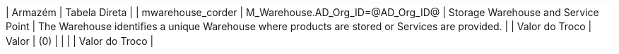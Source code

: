 |                 Armazém                 |           Tabela Direta           |                                                                                                                                                                                                                                                                                                                                                                                                                                                                                                                                                                                                                                                                                                                                                                                                                                                                                                                                                                                                                                                                                                                                                                                                                                                                                                                                                                                                                                                                  |         mwarehouse\_corder         |                                                                                                                M\_Warehouse.AD\_Org\_ID=@AD\_Org\_ID@                                                                                                                |                                  Storage Warehouse and Service Point                                   |                                                                                                                                                                                                                                                                                                                 The Warehouse identifies a unique Warehouse where products are stored or Services are provided.                                                                                                                                                                                                                                                                                                                 |
|             Valor do Troco              |               Valor               |                                                                                                                                                                                                                                                                                                                                                                                                                                                                                                                                                                                                                                                                                                                               (0)                                                                                                                                                                                                                                                                                                                                                                                                                                                                                                                                                                                                                                                                                                                                |                                    |                                                                                                                                                                                                                                                                      |                                                                                                        |                                                                                                                                                                                                                                                                                                                                                         Valor do Troco                                                                                                                                                                                                                                                                                                                                                          |